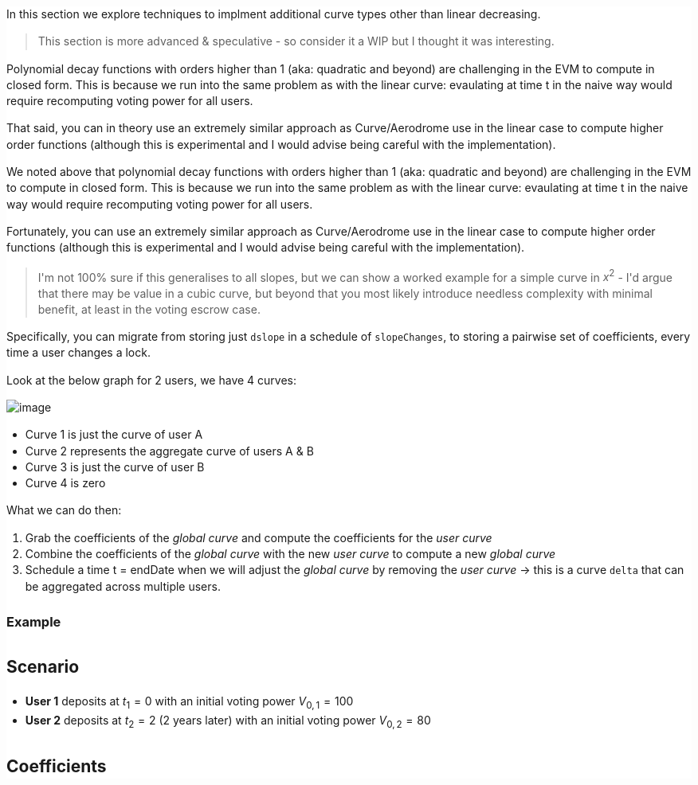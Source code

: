 In this section we explore techniques to implment additional curve types other than linear decreasing.

> This section is more advanced & speculative - so consider it a WIP but I thought it was interesting.

Polynomial decay functions with orders higher than 1 (aka: quadratic and beyond) are challenging in the EVM to compute in closed form. This is because we run into the same problem as with the linear curve: evaulating at time t in the naive way would require recomputing voting power for all users.

That said, you can in theory use an extremely similar approach as Curve/Aerodrome use in the linear case to compute higher order functions (although this is experimental and I would advise being careful with the implementation).

We noted above that polynomial decay functions with orders higher than 1 (aka: quadratic and beyond) are challenging in the EVM to compute in closed form. This is because we run into the same problem as with the linear curve: evaulating at time t in the naive way would require recomputing voting power for all users.

Fortunately, you can use an extremely similar approach as Curve/Aerodrome use in the linear case to compute higher order functions (although this is experimental and I would advise being careful with the implementation).

> I'm not 100% sure if this generalises to all slopes, but we can show a worked example for a simple curve in $`x^2`$ - I'd argue that there may be value in a cubic curve, but beyond that you most likely introduce needless complexity with minimal benefit, at least in the voting escrow case.

Specifically, you can migrate from storing just `dslope` in a schedule of `slopeChanges`, to storing a pairwise set of coefficients, every time a user changes a lock.

Look at the below graph for 2 users, we have 4 curves:

![image](https://github.com/user-attachments/assets/bfbd36d7-dcec-4749-826c-b7a5006bf66a)

- Curve 1 is just the curve of user A
- Curve 2 represents the aggregate curve of users A & B
- Curve 3 is just the curve of user B
- Curve 4 is zero

What we can do then:

1. Grab the coefficients of the _global curve_ and compute the coefficients for the _user curve_
2. Combine the coefficients of the _global curve_ with the new _user curve_ to compute a new _global curve_
3. Schedule a time t = endDate when we will adjust the _global curve_ by removing the _user curve_ -> this is a curve `delta` that can be aggregated across multiple users.

### Example

## Scenario

- **User 1** deposits at $` t_1 = 0 `$ with an initial voting power $` V_{0,1} = 100 `$
- **User 2** deposits at $` t_2 = 2 `$ (2 years later) with an initial voting power $` V_{0,2} = 80 `$

## Coefficients
